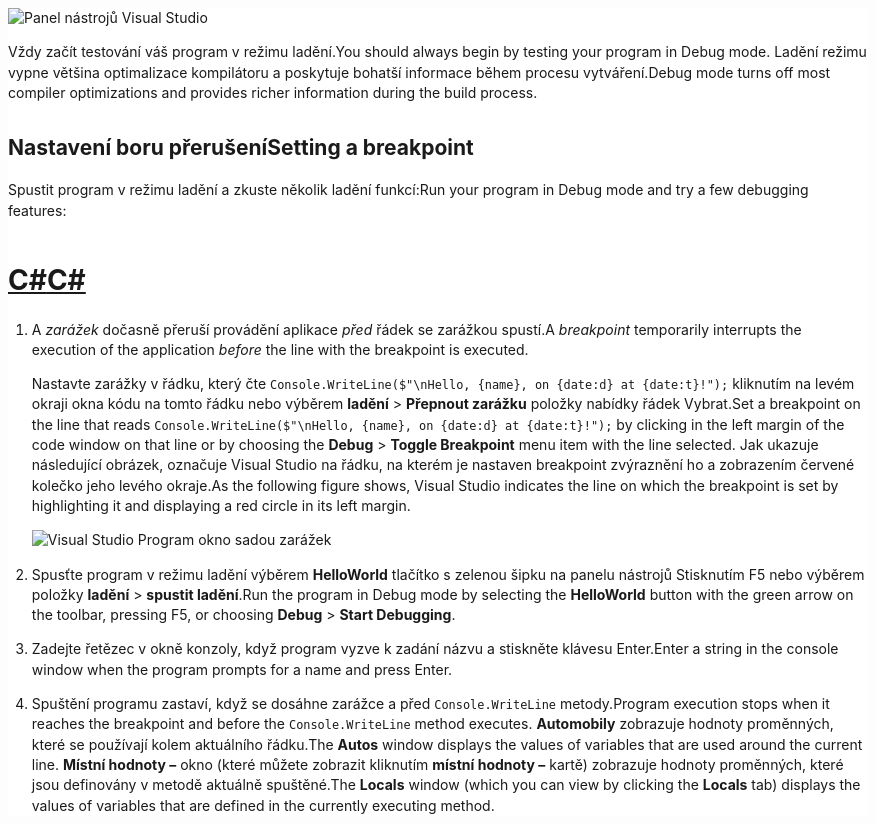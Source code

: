    ![Panel nástrojů Visual Studio](./media/debugging-with-visual-studio/toolbar1.png)

<span data-ttu-id="b7c63-112">Vždy začít testování váš program v režimu ladění.</span><span class="sxs-lookup"><span data-stu-id="b7c63-112">You should always begin by testing your program in Debug mode.</span></span> <span data-ttu-id="b7c63-113">Ladění režimu vypne většina optimalizace kompilátoru a poskytuje bohatší informace během procesu vytváření.</span><span class="sxs-lookup"><span data-stu-id="b7c63-113">Debug mode turns off most compiler optimizations and provides richer information during the build process.</span></span>

## <a name="setting-a-breakpoint"></a><span data-ttu-id="b7c63-114">Nastavení boru přerušení</span><span class="sxs-lookup"><span data-stu-id="b7c63-114">Setting a breakpoint</span></span>

<span data-ttu-id="b7c63-115">Spustit program v režimu ladění a zkuste několik ladění funkcí:</span><span class="sxs-lookup"><span data-stu-id="b7c63-115">Run your program in Debug mode and try a few debugging features:</span></span>

# <a name="ctabcsharp"></a>[<span data-ttu-id="b7c63-116">C#</span><span class="sxs-lookup"><span data-stu-id="b7c63-116">C#</span></span>](#tab/csharp)
1. <span data-ttu-id="b7c63-117">A *zarážek* dočasně přeruší provádění aplikace *před* řádek se zarážkou spustí.</span><span class="sxs-lookup"><span data-stu-id="b7c63-117">A *breakpoint* temporarily interrupts the execution of the application *before* the line with the breakpoint is executed.</span></span> 

   <span data-ttu-id="b7c63-118">Nastavte zarážky v řádku, který čte `Console.WriteLine($"\nHello, {name}, on {date:d} at {date:t}!");` kliknutím na levém okraji okna kódu na tomto řádku nebo výběrem **ladění** > **Přepnout zarážku** položky nabídky řádek Vybrat.</span><span class="sxs-lookup"><span data-stu-id="b7c63-118">Set a breakpoint on the line that reads `Console.WriteLine($"\nHello, {name}, on {date:d} at {date:t}!");` by clicking in the left margin of the code window on that line or by choosing the **Debug** > **Toggle Breakpoint** menu item with the line selected.</span></span> <span data-ttu-id="b7c63-119">Jak ukazuje následující obrázek, označuje Visual Studio na řádku, na kterém je nastaven breakpoint zvýraznění ho a zobrazením červené kolečko jeho levého okraje.</span><span class="sxs-lookup"><span data-stu-id="b7c63-119">As the following figure shows, Visual Studio indicates the line on which the breakpoint is set by highlighting it and displaying a red circle in its left margin.</span></span>

   ![Visual Studio Program okno sadou zarážek](./media/debugging-with-visual-studio/setbreakpoint.png)

1. <span data-ttu-id="b7c63-121">Spusťte program v režimu ladění výběrem **HelloWorld** tlačítko s zelenou šipku na panelu nástrojů Stisknutím F5 nebo výběrem položky **ladění** > **spustit ladění**.</span><span class="sxs-lookup"><span data-stu-id="b7c63-121">Run the program in Debug mode by selecting the **HelloWorld** button with the green arrow on the toolbar, pressing F5, or choosing **Debug** > **Start Debugging**.</span></span>

1. <span data-ttu-id="b7c63-122">Zadejte řetězec v okně konzoly, když program vyzve k zadání názvu a stiskněte klávesu Enter.</span><span class="sxs-lookup"><span data-stu-id="b7c63-122">Enter a string in the console window when the program prompts for a name and press Enter.</span></span>

1. <span data-ttu-id="b7c63-123">Spuštění programu zastaví, když se dosáhne zarážce a před `Console.WriteLine` metody.</span><span class="sxs-lookup"><span data-stu-id="b7c63-123">Program execution stops when it reaches the breakpoint and before the `Console.WriteLine` method executes.</span></span> <span data-ttu-id="b7c63-124">**Automobily** zobrazuje hodnoty proměnných, které se používají kolem aktuálního řádku.</span><span class="sxs-lookup"><span data-stu-id="b7c63-124">The **Autos** window displays the values of variables that are used around the current line.</span></span> <span data-ttu-id="b7c63-125">**Místní hodnoty –** okno (které můžete zobrazit kliknutím **místní hodnoty –** kartě) zobrazuje hodnoty proměnných, které jsou definovány v metodě aktuálně spuštěné.</span><span class="sxs-lookup"><span data-stu-id="b7c63-125">The **Locals** window (which you can view by clicking the **Locals** tab) displays the values of variables that are defined in the currently executing method.</span></span>
